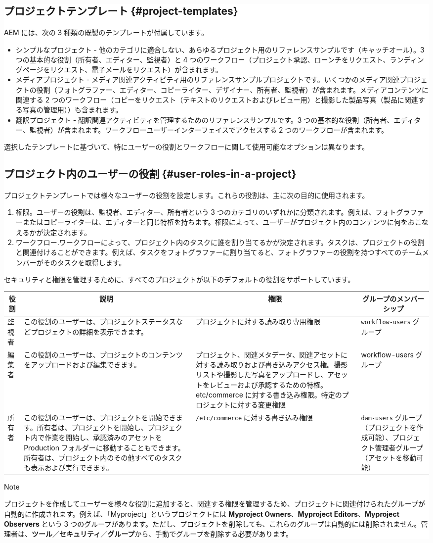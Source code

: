 ## プロジェクトテンプレート {#project-templates}

AEM には、次の 3 種類の既製のテンプレートが付属しています。

* シンプルなプロジェクト - 他のカテゴリに適合しない、あらゆるプロジェクト用のリファレンスサンプルです（キャッチオール）。3 つの基本的な役割（所有者、エディター、監視者）と 4 つのワークフロー（プロジェクト承認、ローンチをリクエスト、ランディングページをリクエスト、電子メールをリクエスト）が含まれます。
* メディアプロジェクト - メディア関連アクティビティ用のリファレンスサンプルプロジェクトです。いくつかのメディア関連プロジェクトの役割（フォトグラファー、エディター、コピーライター、デザイナー、所有者、監視者）が含まれます。メディアコンテンツに関連する 2 つのワークフロー（コピーをリクエスト（テキストのリクエストおよびレビュー用）と撮影した製品写真（製品に関連する写真の管理用））も含まれます。
* 翻訳プロジェクト - 翻訳関連アクティビティを管理するためのリファレンスサンプルです。3 つの基本的な役割（所有者、エディター、監視者）が含まれます。ワークフローユーザーインターフェイスでアクセスする 2 つのワークフローが含まれます。

選択したテンプレートに基づいて、特にユーザーの役割とワークフローに関して使用可能なオプションは異なります。

## プロジェクト内のユーザーの役割  {#user-roles-in-a-project}

プロジェクトテンプレートでは様々なユーザーの役割を設定します。これらの役割は、主に次の目的に使用されます。

1. 権限。ユーザーの役割は、監視者、エディター、所有者という 3 つのカテゴリのいずれかに分類されます。例えば、フォトグラファーまたはコピーライターは、エディターと同じ特権を持ちます。権限によって、ユーザーがプロジェクト内のコンテンツに何をおこなえるかが決定されます。
1. ワークフロー.ワークフローによって、プロジェクト内のタスクに誰を割り当てるかが決定されます。タスクは、プロジェクトの役割と関連付けることができます。例えば、タスクをフォトグラファーに割り当てると、フォトグラファーの役割を持つすべてのチームメンバーがそのタスクを取得します。

セキュリティと権限を管理するために、すべてのプロジェクトが以下のデフォルトの役割をサポートしています。

| 役割 | 説明 | 権限 | グループのメンバーシップ |
|---|---|---|---|
| 監視者 | この役割のユーザーは、プロジェクトステータスなどプロジェクトの詳細を表示できます。 | プロジェクトに対する読み取り専用権限 | `workflow-users` グループ |
| 編集者 | この役割のユーザーは、プロジェクトのコンテンツをアップロードおよび編集できます。 | プロジェクト、関連メタデータ、関連アセットに対する読み取りおよび書き込みアクセス権。撮影リストや撮影した写真をアップロードし、アセットをレビューおよび承認するための特権。etc/commerce に対する書き込み権限。特定のプロジェクトに対する変更権限 | workflow-users グループ |
| 所有者 | この役割のユーザーは、プロジェクトを開始できます。所有者は、プロジェクトを開始し、プロジェクト内で作業を開始し、承認済みのアセットを Production フォルダーに移動することもできます。所有者は、プロジェクト内のその他すべてのタスクも表示および実行できます。 | `/etc/commerce` に対する書き込み権限 | `dam-users` グループ（プロジェクトを作成可能）、プロジェクト管理者グループ（アセットを移動可能） |

>[!NOTE]
>
>プロジェクトを作成してユーザーを様々な役割に追加すると、関連する権限を管理するため、プロジェクトに関連付けられたグループが自動的に作成されます。例えば、「Myproject」というプロジェクトには **Myproject Owners**、**Myproject Editors**、**Myproject Observers** という 3 つのグループがあります。ただし、プロジェクトを削除しても、これらのグループは自動的には削除されません。管理者は、**ツール**／**セキュリティ**／**グループ**&#x200B;から、手動でグループを削除する必要があります。
